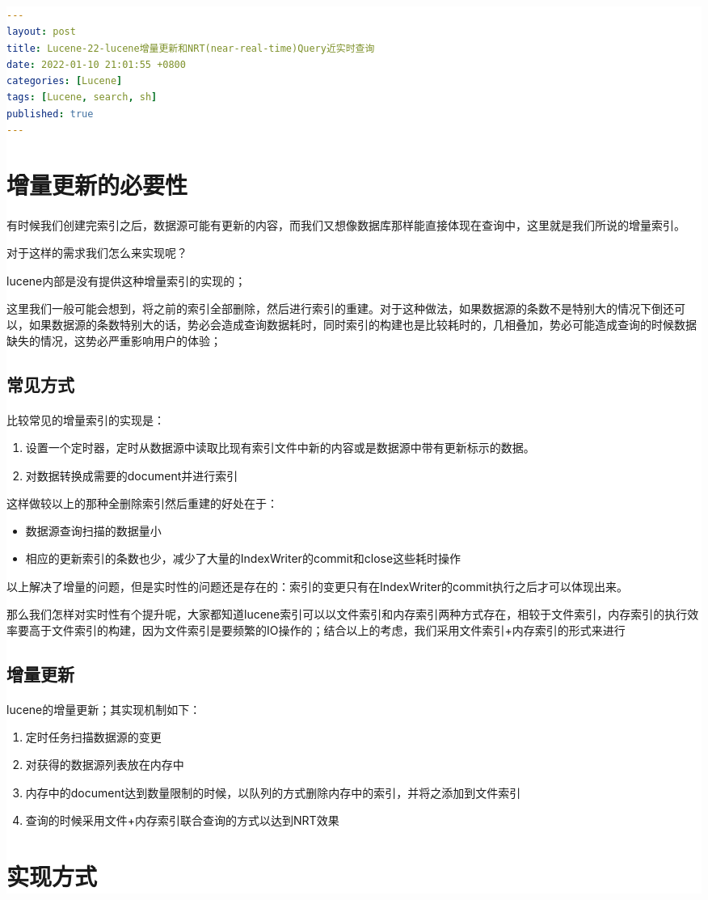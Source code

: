 ```yaml
---
layout: post
title: Lucene-22-lucene增量更新和NRT(near-real-time)Query近实时查询
date: 2022-01-10 21:01:55 +0800
categories: [Lucene]
tags: [Lucene, search, sh]
published: true
---
```


# 增量更新的必要性

有时候我们创建完索引之后，数据源可能有更新的内容，而我们又想像数据库那样能直接体现在查询中，这里就是我们所说的增量索引。

对于这样的需求我们怎么来实现呢？

lucene内部是没有提供这种增量索引的实现的；

这里我们一般可能会想到，将之前的索引全部删除，然后进行索引的重建。对于这种做法，如果数据源的条数不是特别大的情况下倒还可以，如果数据源的条数特别大的话，势必会造成查询数据耗时，同时索引的构建也是比较耗时的，几相叠加，势必可能造成查询的时候数据缺失的情况，这势必严重影响用户的体验；

## 常见方式

比较常见的增量索引的实现是：

1) 设置一个定时器，定时从数据源中读取比现有索引文件中新的内容或是数据源中带有更新标示的数据。

2) 对数据转换成需要的document并进行索引

这样做较以上的那种全删除索引然后重建的好处在于：

- 数据源查询扫描的数据量小

- 相应的更新索引的条数也少，减少了大量的IndexWriter的commit和close这些耗时操作

以上解决了增量的问题，但是实时性的问题还是存在的：索引的变更只有在IndexWriter的commit执行之后才可以体现出来。

那么我们怎样对实时性有个提升呢，大家都知道lucene索引可以以文件索引和内存索引两种方式存在，相较于文件索引，内存索引的执行效率要高于文件索引的构建，因为文件索引是要频繁的IO操作的；结合以上的考虑，我们采用文件索引+内存索引的形式来进行

## 增量更新

lucene的增量更新；其实现机制如下：

1) 定时任务扫描数据源的变更

2) 对获得的数据源列表放在内存中

3) 内存中的document达到数量限制的时候，以队列的方式删除内存中的索引，并将之添加到文件索引

4) 查询的时候采用文件+内存索引联合查询的方式以达到NRT效果

# 实现方式
